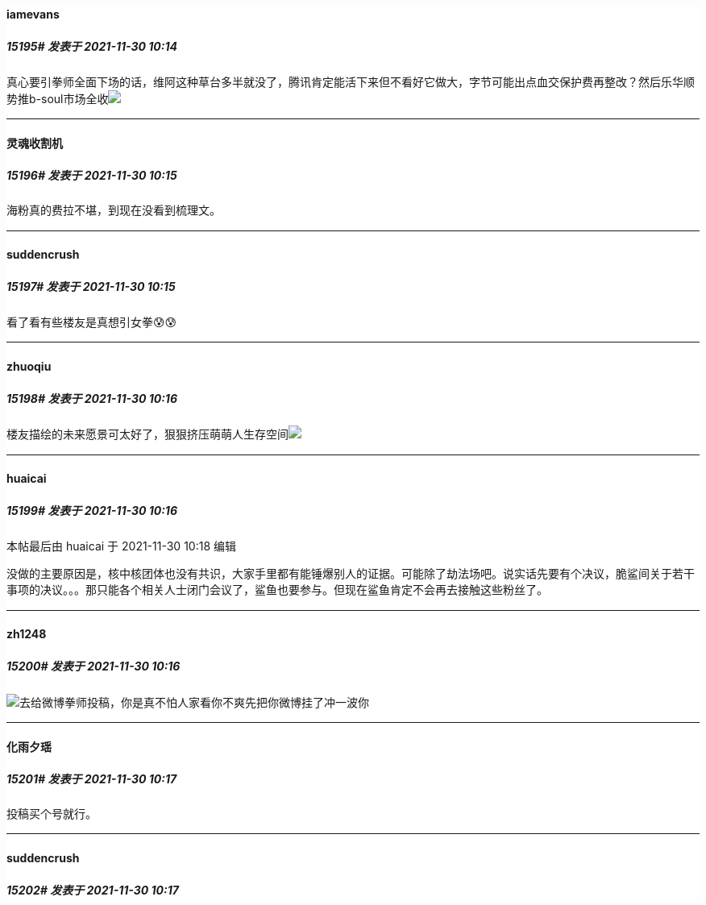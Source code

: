 ####  iamevans  
##### 15195#       发表于 2021-11-30 10:14

真心要引拳师全面下场的话，维阿这种草台多半就没了，腾讯肯定能活下来但不看好它做大，字节可能出点血交保护费再整改？然后乐华顺势推b-soul市场全收<img src="https://static.saraba1st.com/image/smiley/face2017/065.png" referrerpolicy="no-referrer">

*****

####  灵魂收割机  
##### 15196#       发表于 2021-11-30 10:15

海粉真的费拉不堪，到现在没看到梳理文。

*****

####  suddencrush  
##### 15197#       发表于 2021-11-30 10:15

看了看有些楼友是真想引女拳😰😰

*****

####  zhuoqiu  
##### 15198#       发表于 2021-11-30 10:16

楼友描绘的未来愿景可太好了，狠狠挤压萌萌人生存空间<img src="https://static.saraba1st.com/image/smiley/face2017/067.png" referrerpolicy="no-referrer">

*****

####  huaicai  
##### 15199#       发表于 2021-11-30 10:16

 本帖最后由 huaicai 于 2021-11-30 10:18 编辑 

没做的主要原因是，核中核团体也没有共识，大家手里都有能锤爆别人的证据。可能除了劫法场吧。说实话先要有个决议，脆鲨间关于若干事项的决议。。。那只能各个相关人士闭门会议了，鲨鱼也要参与。但现在鲨鱼肯定不会再去接触这些粉丝了。

*****

####  zh1248  
##### 15200#       发表于 2021-11-30 10:16

<img src="https://static.saraba1st.com/image/smiley/face2017/067.png" referrerpolicy="no-referrer">去给微博拳师投稿，你是真不怕人家看你不爽先把你微博挂了冲一波你

*****

####  化雨夕瑶  
##### 15201#       发表于 2021-11-30 10:17

投稿买个号就行。

*****

####  suddencrush  
##### 15202#       发表于 2021-11-30 10:17
